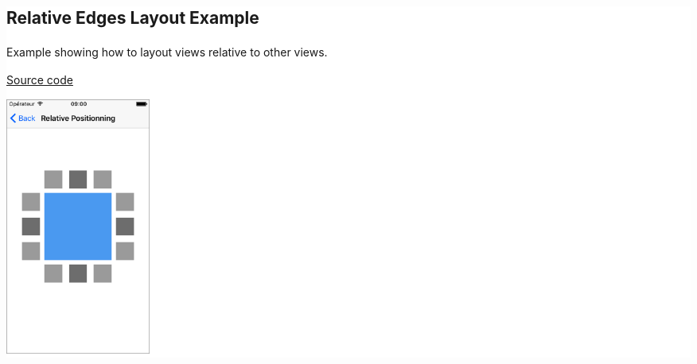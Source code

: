 ## Relative Edges Layout Example 
Example showing how to layout views relative to other views.

[Source code](https://github.com/layoutBox/PinLayout/blob/master/Example/PinLayoutSample/UI/Examples/RelativeView/RelativeView.swift)

<img src="pinlayout_exampleapp_relative_position.png" width=180/>
